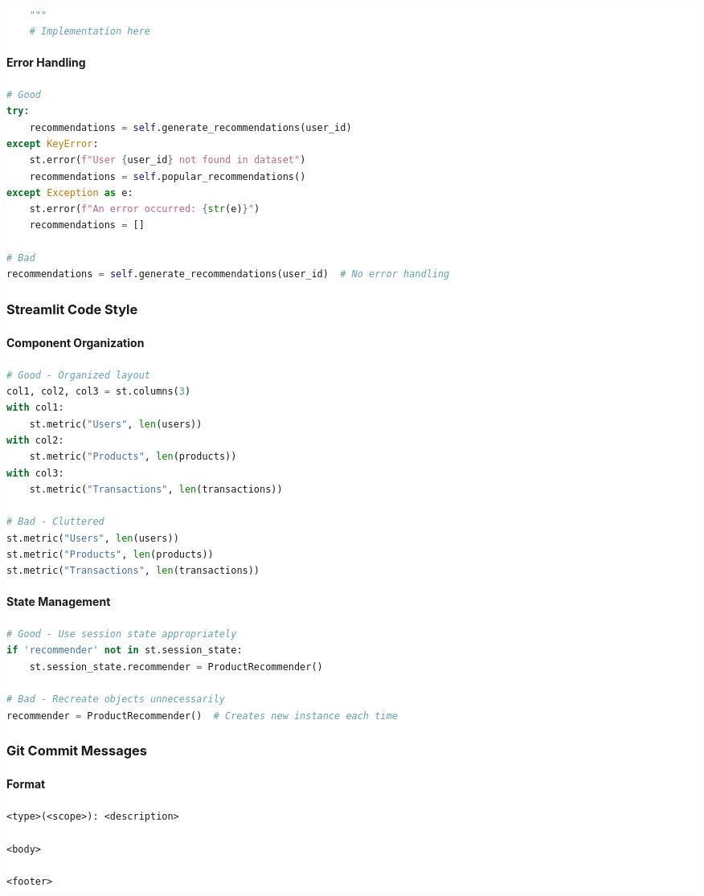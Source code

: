 ```python
    """
    # Implementation here
```

#### Error Handling
```python
# Good
try:
    recommendations = self.generate_recommendations(user_id)
except KeyError:
    st.error(f"User {user_id} not found in dataset")
    recommendations = self.popular_recommendations()
except Exception as e:
    st.error(f"An error occurred: {str(e)}")
    recommendations = []

# Bad
recommendations = self.generate_recommendations(user_id)  # No error handling
```

### Streamlit Code Style

#### Component Organization
```python
# Good - Organized layout
col1, col2, col3 = st.columns(3)
with col1:
    st.metric("Users", len(users))
with col2:
    st.metric("Products", len(products))
with col3:
    st.metric("Transactions", len(transactions))

# Bad - Cluttered
st.metric("Users", len(users))
st.metric("Products", len(products))
st.metric("Transactions", len(transactions))
```

#### State Management
```python
# Good - Use session state appropriately
if 'recommender' not in st.session_state:
    st.session_state.recommender = ProductRecommender()

# Bad - Recreate objects unnecessarily
recommender = ProductRecommender()  # Creates new instance each time
```

### Git Commit Messages

#### Format
```
<type>(<scope>): <description>

<body>

<footer>
```
